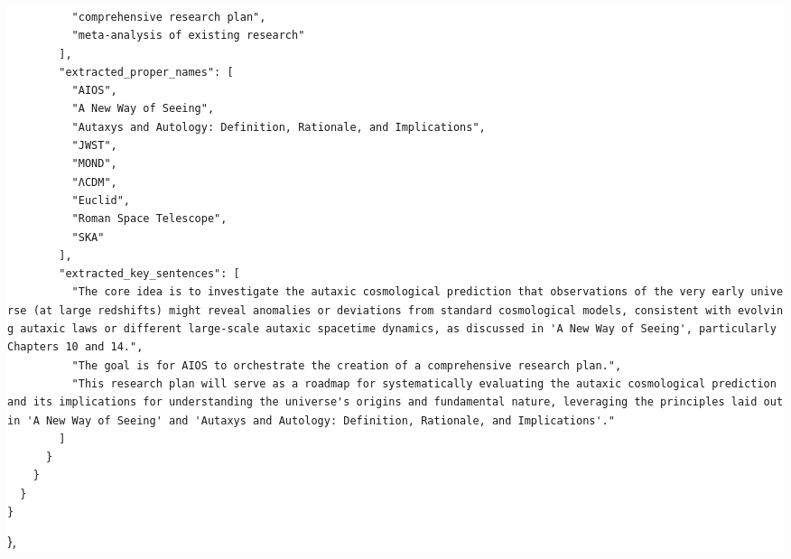               "comprehensive research plan",
              "meta-analysis of existing research"
            ],
            "extracted_proper_names": [
              "AIOS",
              "A New Way of Seeing",
              "Autaxys and Autology: Definition, Rationale, and Implications",
              "JWST",
              "MOND",
              "ΛCDM",
              "Euclid",
              "Roman Space Telescope",
              "SKA"
            ],
            "extracted_key_sentences": [
              "The core idea is to investigate the autaxic cosmological prediction that observations of the very early universe (at large redshifts) might reveal anomalies or deviations from standard cosmological models, consistent with evolving autaxic laws or different large-scale autaxic spacetime dynamics, as discussed in 'A New Way of Seeing', particularly Chapters 10 and 14.",
              "The goal is for AIOS to orchestrate the creation of a comprehensive research plan.",
              "This research plan will serve as a roadmap for systematically evaluating the autaxic cosmological prediction and its implications for understanding the universe's origins and fundamental nature, leveraging the principles laid out in 'A New Way of Seeing' and 'Autaxys and Autology: Definition, Rationale, and Implications'."
            ]
          }
        }
      }
    }
  },